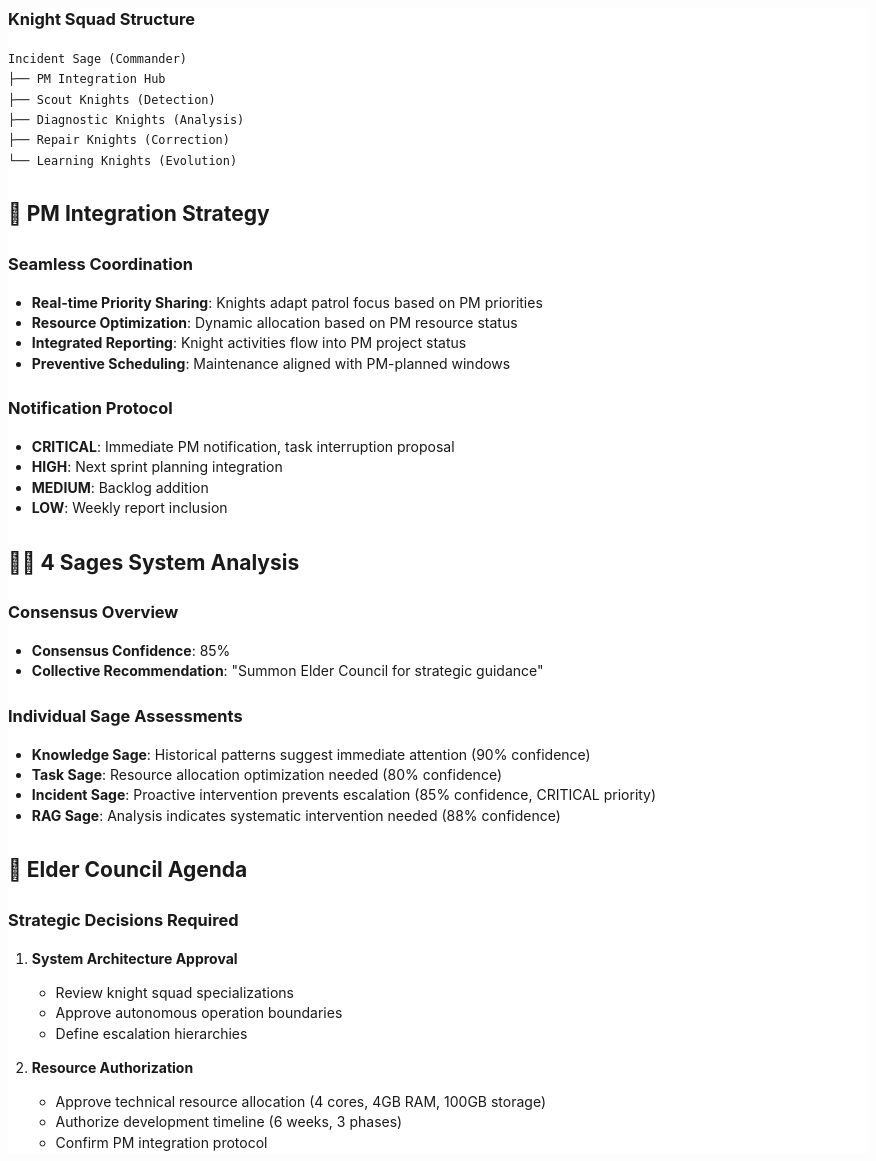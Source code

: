 ### Knight Squad Structure
```
Incident Sage (Commander)
├── PM Integration Hub
├── Scout Knights (Detection)
├── Diagnostic Knights (Analysis)
├── Repair Knights (Correction)
└── Learning Knights (Evolution)
```

## 🤝 PM Integration Strategy

### Seamless Coordination
- **Real-time Priority Sharing**: Knights adapt patrol focus based on PM priorities
- **Resource Optimization**: Dynamic allocation based on PM resource status
- **Integrated Reporting**: Knight activities flow into PM project status
- **Preventive Scheduling**: Maintenance aligned with PM-planned windows

### Notification Protocol
- **CRITICAL**: Immediate PM notification, task interruption proposal
- **HIGH**: Next sprint planning integration
- **MEDIUM**: Backlog addition
- **LOW**: Weekly report inclusion

## 🧙‍♂️ 4 Sages System Analysis

### Consensus Overview
- **Consensus Confidence**: 85%
- **Collective Recommendation**: "Summon Elder Council for strategic guidance"

### Individual Sage Assessments
- **Knowledge Sage**: Historical patterns suggest immediate attention (90% confidence)
- **Task Sage**: Resource allocation optimization needed (80% confidence)
- **Incident Sage**: Proactive intervention prevents escalation (85% confidence, CRITICAL priority)
- **RAG Sage**: Analysis indicates systematic intervention needed (88% confidence)

## 📝 Elder Council Agenda

### Strategic Decisions Required
1. **System Architecture Approval**
   - Review knight squad specializations
   - Approve autonomous operation boundaries
   - Define escalation hierarchies

2. **Resource Authorization**
   - Approve technical resource allocation (4 cores, 4GB RAM, 100GB storage)
   - Authorize development timeline (6 weeks, 3 phases)
   - Confirm PM integration protocol

